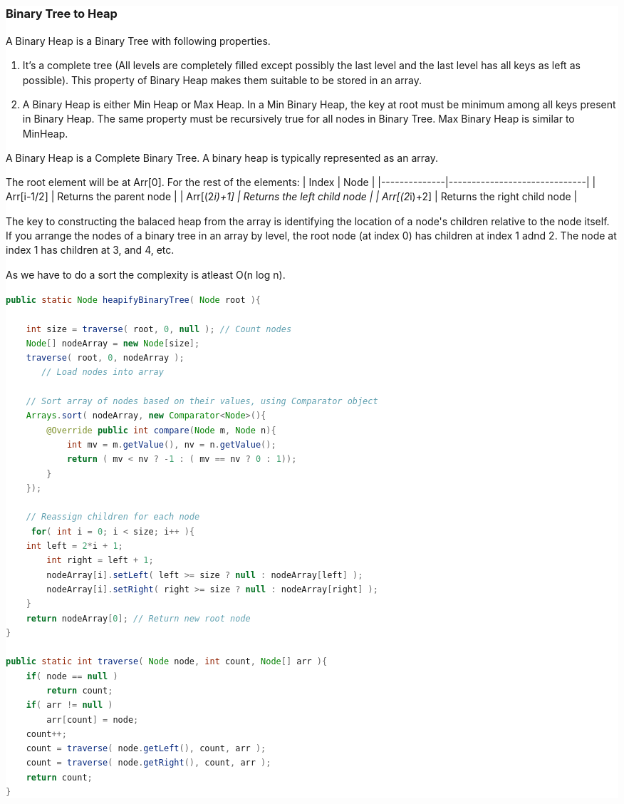 ### Binary Tree to Heap

A Binary Heap is a Binary Tree with following properties.
1) It’s a complete tree (All levels are completely filled except possibly the last level and the last level has all keys as left as possible). This property of Binary Heap makes them suitable to be stored in an array.

2) A Binary Heap is either Min Heap or Max Heap. In a Min Binary Heap, the key at root must be minimum among all keys present in Binary Heap. The same property must be recursively true for all nodes in Binary Tree. Max Binary Heap is similar to MinHeap.

A Binary Heap is a Complete Binary Tree. A binary heap is typically represented as an array.

The root element will be at Arr[0].
For the rest of the elements:
| Index        | Node                         |
|--------------|------------------------------|
| Arr[i-1/2]   | Returns the parent node      |
| Arr[(2*i)+1] | Returns the left child node  |
| Arr[(2*i)+2] | Returns the right child node |

The key to constructing the balaced heap from the array is identifying the location of a node's children relative to the node itself. If you arrange the nodes of a binary tree in an array by level, the root node (at index 0) has children at index 1 adnd 2. The node at index 1 has children at 3, and 4, etc.

As we have to do a sort the complexity is atleast O(n log n).

```java
public static Node heapifyBinaryTree( Node root ){

	int size = traverse( root, 0, null ); // Count nodes
	Node[] nodeArray = new Node[size];
	traverse( root, 0, nodeArray );
	   // Load nodes into array 

	// Sort array of nodes based on their values, using Comparator object
	Arrays.sort( nodeArray, new Comparator<Node>(){
		@Override public int compare(Node m, Node n){
			int mv = m.getValue(), nv = n.getValue();
			return ( mv < nv ? -1 : ( mv == nv ? 0 : 1));
		}
	});

	// Reassign children for each node
	 for( int i = 0; i < size; i++ ){
	int left = 2*i + 1;
		int right = left + 1;
		nodeArray[i].setLeft( left >= size ? null : nodeArray[left] );
		nodeArray[i].setRight( right >= size ? null : nodeArray[right] );
	}
	return nodeArray[0]; // Return new root node 
}

public static int traverse( Node node, int count, Node[] arr ){
	if( node == null )
		return count;
	if( arr != null )
		arr[count] = node;
	count++;
	count = traverse( node.getLeft(), count, arr );
	count = traverse( node.getRight(), count, arr );
	return count; 
}
```